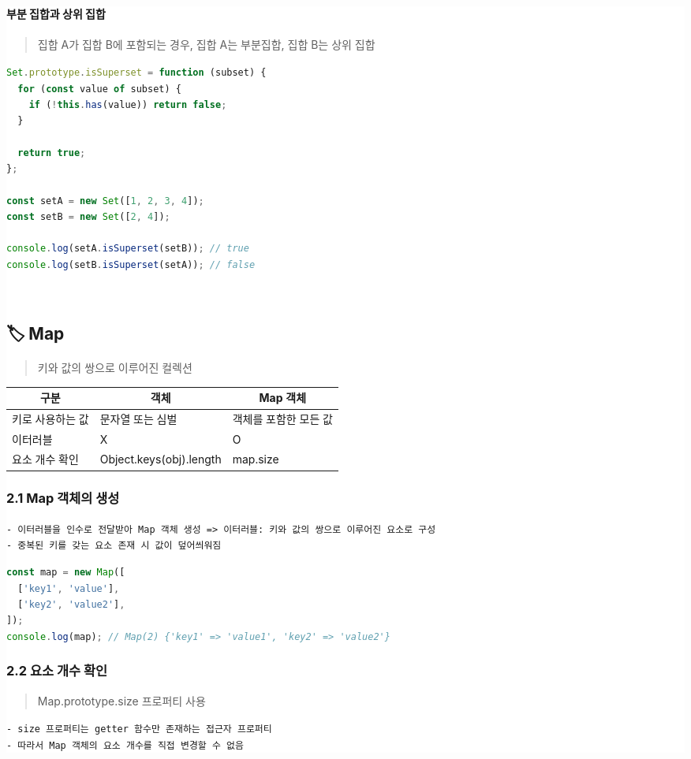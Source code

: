 #### 부분 집합과 상위 집합

> 집합 A가 집합 B에 포함되는 경우, 집합 A는 부분집합, 집합 B는 상위 집합

```jsx
Set.prototype.isSuperset = function (subset) {
  for (const value of subset) {
    if (!this.has(value)) return false;
  }

  return true;
};

const setA = new Set([1, 2, 3, 4]);
const setB = new Set([2, 4]);

console.log(setA.isSuperset(setB)); // true
console.log(setB.isSuperset(setA)); // false
```

<br />

## 🏷 Map

> 키와 값의 쌍으로 이루어진 컬렉션

| 구분             | 객체                    | Map 객체              |
| ---------------- | ----------------------- | --------------------- |
| 키로 사용하는 값 | 문자열 또는 심벌        | 객체를 포함한 모든 값 |
| 이터러블         | X                       | O                     |
| 요소 개수 확인   | Object.keys(obj).length | map.size              |

### 2.1 Map 객체의 생성

```
- 이터러블을 인수로 전달받아 Map 객체 생성 => 이터러블: 키와 값의 쌍으로 이루어진 요소로 구성
- 중복된 키를 갖는 요소 존재 시 값이 덮어씌워짐
```

```jsx
const map = new Map([
  ['key1', 'value'],
  ['key2', 'value2'],
]);
console.log(map); // Map(2) {'key1' => 'value1', 'key2' => 'value2'}
```

### 2.2 요소 개수 확인

> Map.prototype.size 프로퍼티 사용

```
- size 프로퍼티는 getter 함수만 존재하는 접근자 프로퍼티
- 따라서 Map 객체의 요소 개수를 직접 변경할 수 없음
```
